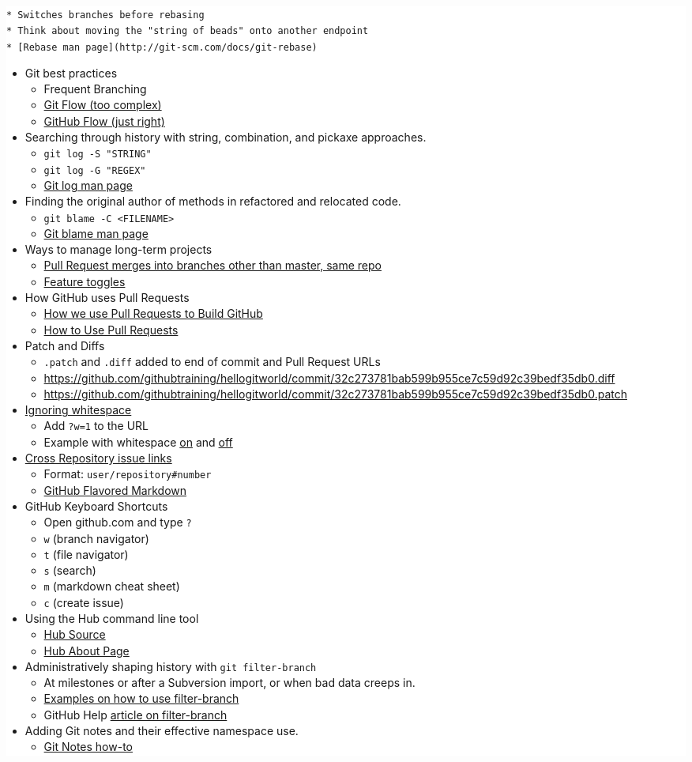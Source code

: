     * Switches branches before rebasing
    * Think about moving the "string of beads" onto another endpoint
    * [Rebase man page](http://git-scm.com/docs/git-rebase)
* Git best practices
    * Frequent Branching
    * [Git Flow (too complex)](https://github.com/nvie/gitflow)
    * [GitHub Flow (just right)](http://scottchacon.com/2011/08/31/github-flow.html)
* Searching through history with string, combination, and pickaxe approaches.
    * `git log -S "STRING"`
    * `git log -G "REGEX"`
    * [Git log man page](http://git-scm.com/docs/git-log)
* Finding the original author of methods in refactored and relocated code.
    * `git blame -C <FILENAME>`
    * [Git blame man page](http://git-scm.com/docs/git-blame)
* Ways to manage long-term projects
    * [Pull Request merges into branches other than master, same repo](https://github.com/blog/967-github-secrets)
    * [Feature toggles](http://martinfowler.com/bliki/FeatureToggle.html)
* How GitHub uses Pull Requests
    * [How we use Pull Requests to Build GitHub](https://github.com/blog/1124-how-we-use-pull-requests-to-build-github)
    * [How to Use Pull Requests](https://help.github.com/articles/using-pull-requests)
* Patch and Diffs
    * `.patch` and `.diff` added to end of commit and Pull Request URLs
    * https://github.com/githubtraining/hellogitworld/commit/32c273781bab599b955ce7c59d92c39bedf35db0.diff
    * https://github.com/githubtraining/hellogitworld/commit/32c273781bab599b955ce7c59d92c39bedf35db0.patch
* [Ignoring whitespace](https://github.com/blog/967-github-secrets)
    * Add `?w=1` to the URL
    * Example with whitespace [on](https://github.com/githubtraining/hellogitworld/commit/32c273781bab599b955ce7c59d92c39bedf35db0) and [off](https://github.com/githubtraining/hellogitworld/commit/32c273781bab599b955ce7c59d92c39bedf35db0?w=1)
* [Cross Repository issue links](https://github.com/blog/967-github-secrets)
    * Format: `user/repository#number`
    * [GitHub Flavored Markdown](http://github.github.com/github-flavored-markdown/)
* GitHub Keyboard Shortcuts
    * Open github.com and type `?`
    * `w` (branch navigator)
    * `t` (file navigator)
    * `s` (search)
    * `m` (markdown cheat sheet)
    * `c` (create issue)
* Using the Hub command line tool
    * [Hub Source](https://github.com/defunkt/hub)
    * [Hub About Page](http://defunkt.io/hub/)
* Administratively shaping history with `git filter-branch`
    * At milestones or after a Subversion import, or when bad data creeps in.
    * [Examples on how to use filter-branch](https://github.com/githubtraining/git-workshop/tree/master/examples/filter-branch)
    * GitHub Help [article on filter-branch](https://help.github.com/articles/remove-sensitive-data)
* Adding Git notes and their effective namespace use.
    * [Git Notes how-to](http://git-scm.com/2010/08/25/notes.html)
